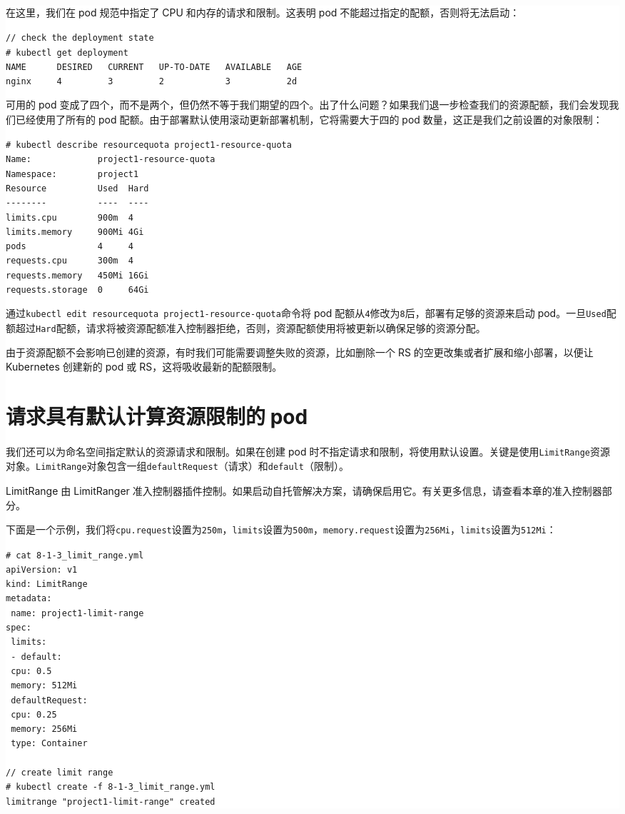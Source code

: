在这里，我们在 pod 规范中指定了 CPU 和内存的请求和限制。这表明 pod 不能超过指定的配额，否则将无法启动：

```
// check the deployment state
# kubectl get deployment
NAME      DESIRED   CURRENT   UP-TO-DATE   AVAILABLE   AGE
nginx     4         3         2            3           2d  
```

可用的 pod 变成了四个，而不是两个，但仍然不等于我们期望的四个。出了什么问题？如果我们退一步检查我们的资源配额，我们会发现我们已经使用了所有的 pod 配额。由于部署默认使用滚动更新部署机制，它将需要大于四的 pod 数量，这正是我们之前设置的对象限制：

```
# kubectl describe resourcequota project1-resource-quota
Name:             project1-resource-quota
Namespace:        project1
Resource          Used  Hard
--------          ----  ----
limits.cpu        900m  4
limits.memory     900Mi 4Gi
pods              4     4
requests.cpu      300m  4
requests.memory   450Mi 16Gi
requests.storage  0     64Gi  
```

通过`kubectl edit resourcequota project1-resource-quota`命令将 pod 配额从`4`修改为`8`后，部署有足够的资源来启动 pod。一旦`Used`配额超过`Hard`配额，请求将被资源配额准入控制器拒绝，否则，资源配额使用将被更新以确保足够的资源分配。

由于资源配额不会影响已创建的资源，有时我们可能需要调整失败的资源，比如删除一个 RS 的空更改集或者扩展和缩小部署，以便让 Kubernetes 创建新的 pod 或 RS，这将吸收最新的配额限制。

# 请求具有默认计算资源限制的 pod

我们还可以为命名空间指定默认的资源请求和限制。如果在创建 pod 时不指定请求和限制，将使用默认设置。关键是使用`LimitRange`资源对象。`LimitRange`对象包含一组`defaultRequest`（请求）和`default`（限制）。

LimitRange 由 LimitRanger 准入控制器插件控制。如果启动自托管解决方案，请确保启用它。有关更多信息，请查看本章的准入控制器部分。

下面是一个示例，我们将`cpu.request`设置为`250m`，`limits`设置为`500m`，`memory.request`设置为`256Mi`，`limits`设置为`512Mi`：

```
# cat 8-1-3_limit_range.yml
apiVersion: v1
kind: LimitRange
metadata:
 name: project1-limit-range
spec:
 limits:
 - default:
 cpu: 0.5
 memory: 512Mi
 defaultRequest:
 cpu: 0.25
 memory: 256Mi
 type: Container

// create limit range
# kubectl create -f 8-1-3_limit_range.yml
limitrange "project1-limit-range" created  
```

